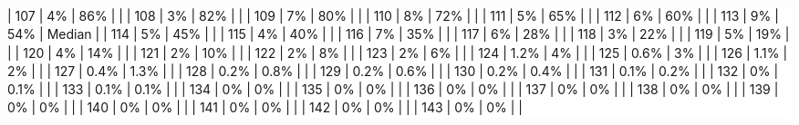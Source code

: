 | 107 | 4% | 86% |  |
| 108 | 3% | 82% |  |
| 109 | 7% | 80% |  |
| 110 | 8% | 72% |  |
| 111 | 5% | 65% |  |
| 112 | 6% | 60% |  |
| 113 | 9% | 54% | Median |
| 114 | 5% | 45% |  |
| 115 | 4% | 40% |  |
| 116 | 7% | 35% |  |
| 117 | 6% | 28% |  |
| 118 | 3% | 22% |  |
| 119 | 5% | 19% |  |
| 120 | 4% | 14% |  |
| 121 | 2% | 10% |  |
| 122 | 2% | 8% |  |
| 123 | 2% | 6% |  |
| 124 | 1.2% | 4% |  |
| 125 | 0.6% | 3% |  |
| 126 | 1.1% | 2% |  |
| 127 | 0.4% | 1.3% |  |
| 128 | 0.2% | 0.8% |  |
| 129 | 0.2% | 0.6% |  |
| 130 | 0.2% | 0.4% |  |
| 131 | 0.1% | 0.2% |  |
| 132 | 0% | 0.1% |  |
| 133 | 0.1% | 0.1% |  |
| 134 | 0% | 0% |  |
| 135 | 0% | 0% |  |
| 136 | 0% | 0% |  |
| 137 | 0% | 0% |  |
| 138 | 0% | 0% |  |
| 139 | 0% | 0% |  |
| 140 | 0% | 0% |  |
| 141 | 0% | 0% |  |
| 142 | 0% | 0% |  |
| 143 | 0% | 0% |  |